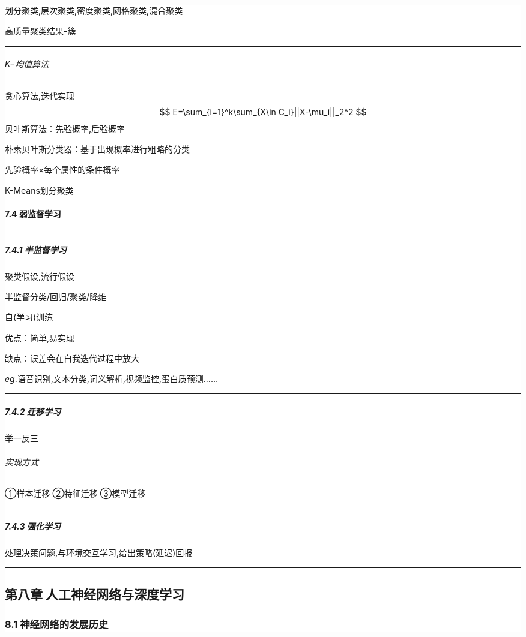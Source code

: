 划分聚类,层次聚类,密度聚类,网格聚类,混合聚类

高质量聚类结果-簇

------

###### $K-$均值算法

贪心算法,迭代实现
$$
E=\sum_{i=1}^k\sum_{X\in C_i}||X-\mu_i||_2^2
$$
贝叶斯算法：先验概率,后验概率

朴素贝叶斯分类器：基于出现概率进行粗略的分类

先验概率×每个属性的条件概率

K-Means划分聚类

#### 7.4 弱监督学习

------

##### 7.4.1 半监督学习

聚类假设,流行假设

半监督分类/回归/聚类/降维

自(学习)训练

优点：简单,易实现

缺点：误差会在自我迭代过程中放大

$eg.$语音识别,文本分类,词义解析,视频监控,蛋白质预测……

------

##### 7.4.2 迁移学习

举一反三

###### 实现方式

①样本迁移 ②特征迁移 ③模型迁移

------

##### 7.4.3 强化学习

处理决策问题,与环境交互学习,给出策略(延迟)回报

------

## 第八章 人工神经网络与深度学习

### 8.1 神经网络的发展历史
